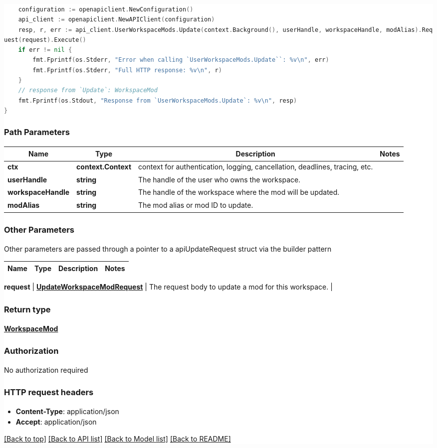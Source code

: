 ```go
    configuration := openapiclient.NewConfiguration()
    api_client := openapiclient.NewAPIClient(configuration)
    resp, r, err := api_client.UserWorkspaceMods.Update(context.Background(), userHandle, workspaceHandle, modAlias).Request(request).Execute()
    if err != nil {
        fmt.Fprintf(os.Stderr, "Error when calling `UserWorkspaceMods.Update``: %v\n", err)
        fmt.Fprintf(os.Stderr, "Full HTTP response: %v\n", r)
    }
    // response from `Update`: WorkspaceMod
    fmt.Fprintf(os.Stdout, "Response from `UserWorkspaceMods.Update`: %v\n", resp)
}
```

### Path Parameters


Name | Type | Description  | Notes
------------- | ------------- | ------------- | -------------
**ctx** | **context.Context** | context for authentication, logging, cancellation, deadlines, tracing, etc.
**userHandle** | **string** | The handle of the user who owns the workspace. | 
**workspaceHandle** | **string** | The handle of the workspace where the mod will be updated. | 
**modAlias** | **string** | The mod alias or mod ID to update. | 

### Other Parameters

Other parameters are passed through a pointer to a apiUpdateRequest struct via the builder pattern


Name | Type | Description  | Notes
------------- | ------------- | ------------- | -------------



 **request** | [**UpdateWorkspaceModRequest**](UpdateWorkspaceModRequest.md) | The request body to update a mod for this workspace. | 

### Return type

[**WorkspaceMod**](WorkspaceMod.md)

### Authorization

No authorization required

### HTTP request headers

- **Content-Type**: application/json
- **Accept**: application/json

[[Back to top]](#) [[Back to API list]](../README.md#documentation-for-api-endpoints)
[[Back to Model list]](../README.md#documentation-for-models)
[[Back to README]](../README.md)

